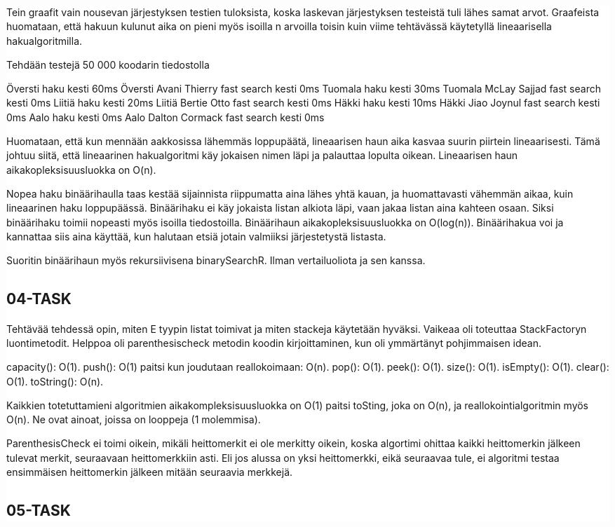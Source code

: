 Tein graafit vain nousevan järjestyksen testien tuloksista, koska laskevan järjestyksen testeistä tuli lähes samat arvot. Graafeista huomataan, että hakuun kulunut aika on pieni myös isoilla n arvoilla toisin kuin viime tehtävässä käytetyllä lineaarisella hakualgoritmilla.

Tehdään testejä 50 000 koodarin tiedostolla

Översti haku kesti 60ms
Översti Avani Thierry fast search kesti 0ms
Tuomala haku kesti 30ms
Tuomala McLay Sajjad fast search kesti 0ms
Liitiä haku kesti 20ms
Liitiä Bertie Otto fast search kesti 0ms
Häkki haku kesti 10ms
Häkki Jiao Joynul fast search kesti 0ms
Aalo haku kesti 0ms
Aalo Dalton Cormack fast search kesti 0ms

Huomataan, että kun mennään aakkosissa lähemmäs loppupäätä, lineaarisen haun aika kasvaa suurin piirtein lineaarisesti. Tämä johtuu siitä, että lineaarinen hakualgoritmi käy jokaisen nimen läpi ja palauttaa lopulta oikean. Lineaarisen haun aikakopleksisuusluokka on O(n).

Nopea haku binäärihaulla taas kestää sijainnista riippumatta aina lähes yhtä kauan, ja huomattavasti vähemmän aikaa, kuin lineaarinen haku loppupäässä. Binäärihaku ei käy jokaista listan alkiota läpi, vaan jakaa listan aina kahteen osaan. Siksi binäärihaku toimii nopeasti myös isoilla tiedostoilla. Binäärihaun aikakopleksisuusluokka on O(log(n)). Binäärihakua voi ja kannattaa siis aina käyttää, kun halutaan etsiä jotain valmiiksi järjestetystä listasta.

Suoritin binäärihaun myös rekursiivisena binarySearchR. Ilman vertailuoliota ja sen kanssa.

## 04-TASK

Tehtävää tehdessä opin, miten E tyypin listat toimivat ja miten stackeja käytetään hyväksi. Vaikeaa oli toteuttaa StackFactoryn luontimetodit. Helppoa oli parenthesischeck metodin koodin kirjoittaminen, kun oli ymmärtänyt pohjimmaisen idean.

capacity(): O(1).
push(): O(1) paitsi kun joudutaan reallokoimaan: O(n).
pop(): O(1).
peek(): O(1).
size(): O(1).
isEmpty(): O(1).
clear(): O(1).
toString(): O(n).

Kaikkien totetuttamieni algoritmien aikakompleksisuusluokka on O(1) paitsi toSting, joka on O(n), ja reallokointialgoritmin myös O(n). Ne ovat ainoat, joissa on looppeja (1 molemmisa).

ParenthesisCheck ei toimi oikein, mikäli heittomerkit ei ole merkitty oikein, koska algortimi ohittaa kaikki heittomerkin jälkeen tulevat merkit, seuraavaan heittomerkkiin asti. Eli jos alussa on yksi heittomerkki, eikä seuraavaa tule, ei algoritmi testaa ensimmäisen heittomerkin jälkeen mitään seuraavia merkkejä. 

## 05-TASK
